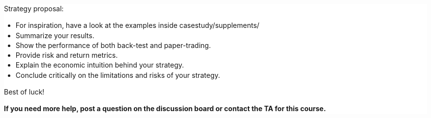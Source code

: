Strategy proposal:
* For inspiration, have a look at the examples inside casestudy/supplements/
* Summarize your results.
* Show the performance of both back-test and paper-trading.
* Provide risk and return metrics.
* Explain the economic intuition behind your strategy.
* Conclude critically on the limitations and risks of your strategy.


Best of luck!

**If you need more help, post a question on the discussion board or contact the TA for this course.**